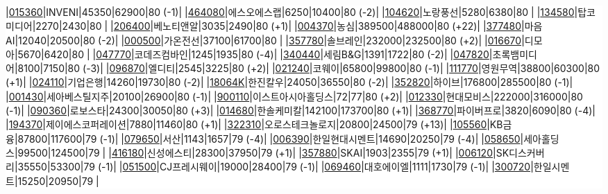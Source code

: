 |[015360](https://finance.daum.net/quotes/A015360)|INVENI|45350|62900|80 (-1)|
|[464080](https://finance.daum.net/quotes/A464080)|에스오에스랩|6250|10400|80 (-2)|
|[104620](https://finance.daum.net/quotes/A104620)|노랑풍선|5280|6380|80 |
|[134580](https://finance.daum.net/quotes/A134580)|탑코미디어|2270|2430|80 |
|[206400](https://finance.daum.net/quotes/A206400)|베노티앤알|3035|2490|80 (+1)|
|[004370](https://finance.daum.net/quotes/A004370)|농심|389500|488000|80 (+22)|
|[377480](https://finance.daum.net/quotes/A377480)|마음AI|12040|20500|80 (-2)|
|[000500](https://finance.daum.net/quotes/A000500)|가온전선|37100|61700|80 |
|[357780](https://finance.daum.net/quotes/A357780)|솔브레인|232000|232500|80 (+2)|
|[016670](https://finance.daum.net/quotes/A016670)|디모아|5670|6420|80 |
|[047770](https://finance.daum.net/quotes/A047770)|코데즈컴바인|1245|1935|80 (-4)|
|[340440](https://finance.daum.net/quotes/A340440)|세림B&G|1391|1722|80 (-2)|
|[047820](https://finance.daum.net/quotes/A047820)|초록뱀미디어|8100|7150|80 (-3)|
|[096870](https://finance.daum.net/quotes/A096870)|엘디티|2545|3225|80 (+2)|
|[021240](https://finance.daum.net/quotes/A021240)|코웨이|65800|99800|80 (-1)|
|[111770](https://finance.daum.net/quotes/A111770)|영원무역|38800|60300|80 (+1)|
|[024110](https://finance.daum.net/quotes/A024110)|기업은행|14260|19730|80 (-2)|
|[18064K](https://finance.daum.net/quotes/A18064K)|한진칼우|24050|36550|80 (-2)|
|[352820](https://finance.daum.net/quotes/A352820)|하이브|176800|285500|80 (-1)|
|[001430](https://finance.daum.net/quotes/A001430)|세아베스틸지주|20100|26900|80 (-1)|
|[900110](https://finance.daum.net/quotes/A900110)|이스트아시아홀딩스|72|77|80 (+2)|
|[012330](https://finance.daum.net/quotes/A012330)|현대모비스|222000|316000|80 (-1)|
|[090360](https://finance.daum.net/quotes/A090360)|로보스타|24300|30050|80 (+3)|
|[014680](https://finance.daum.net/quotes/A014680)|한솔케미칼|142100|173700|80 (+1)|
|[368770](https://finance.daum.net/quotes/A368770)|파이버프로|3820|6090|80 (-4)|
|[194370](https://finance.daum.net/quotes/A194370)|제이에스코퍼레이션|7880|11460|80 (+1)|
|[322310](https://finance.daum.net/quotes/A322310)|오로스테크놀로지|20800|24500|79 (+13)|
|[105560](https://finance.daum.net/quotes/A105560)|KB금융|87800|117600|79 (-1)|
|[079650](https://finance.daum.net/quotes/A079650)|서산|1143|1657|79 (-4)|
|[006390](https://finance.daum.net/quotes/A006390)|한일현대시멘트|14690|20250|79 (-4)|
|[058650](https://finance.daum.net/quotes/A058650)|세아홀딩스|99500|124500|79 |
|[416180](https://finance.daum.net/quotes/A416180)|신성에스티|28300|37950|79 (+1)|
|[357880](https://finance.daum.net/quotes/A357880)|SKAI|1903|2355|79 (+1)|
|[006120](https://finance.daum.net/quotes/A006120)|SK디스커버리|35550|53300|79 (-1)|
|[051500](https://finance.daum.net/quotes/A051500)|CJ프레시웨이|19000|28400|79 (-1)|
|[069460](https://finance.daum.net/quotes/A069460)|대호에이엘|1111|1730|79 (-1)|
|[300720](https://finance.daum.net/quotes/A300720)|한일시멘트|15250|20950|79 |